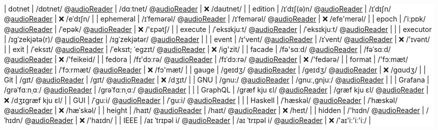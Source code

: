 | dotnet        | /dɒtnet/ @[audioReader](https://dict.youdao.com/dictvoice?audio=dotnet\&type=1)                                         | /dɑːtnet/ @[audioReader](https://dict.youdao.com/dictvoice?audio=dotnet\&type=2)                              | ❌ /daʊtnet/             |
| edition       | /ɪˈdɪʃ(ə)n/ @[audioReader](https://dict.youdao.com/dictvoice?audio=edition\&type=1)                                     | /ɪˈdɪʃn/ @[audioReader](https://dict.youdao.com/dictvoice?audio=edition\&type=2)                              | ❌ /eˈdɪʃn/              |
| ephemeral     | /ɪˈfemərəl/ @[audioReader](https://dict.youdao.com/dictvoice?audio=ephemeral\&type=1)                                   | /ɪˈfemərəl/ @[audioReader](https://dict.youdao.com/dictvoice?audio=ephemeral\&type=2)                         | ❌ /efe'merəl/           |
| epoch         | /ˈiːpɒk/ @[audioReader](https://dict.youdao.com/dictvoice?audio=epoch\&type=1)                                          | /ˈepək/ @[audioReader](https://dict.youdao.com/dictvoice?audio=epoch\&type=2)                                 | ❌ /'ɛpətʃ/              |
| execute       | /ˈeksɪkjuːt/ @[audioReader](https://dict.youdao.com/dictvoice?audio=execute\&type=1)                                    | /ˈeksɪkjuːt/ @[audioReader](https://dict.youdao.com/dictvoice?audio=execute\&type=2)                          |                         |
| executor      | /ɪɡˈzekjətə(r)/ @[audioReader](https://dict.youdao.com/dictvoice?audio=executor\&type=1)                                | /ɪɡˈzekjətər/ @[audioReader](https://dict.youdao.com/dictvoice?audio=executor\&type=2)                        |                         |
| event         | /ɪ'vent/ @[audioReader](https://dict.youdao.com/dictvoice?audio=event\&type=1)                                          | /ɪˈvent/ @[audioReader](https://dict.youdao.com/dictvoice?audio=event\&type=2)                                | ❌ /'ɪvənt/              |
| exit          | /ˈeksɪt/ @[audioReader](https://dict.youdao.com/dictvoice?audio=exit\&type=1)                                           | /ˈeksɪt; ˈeɡzɪt/ @[audioReader](https://dict.youdao.com/dictvoice?audio=exit\&type=2)                         | ❌ /ig'zit/              |
| facade        | /fə'sɑːd/ @[audioReader](https://dict.youdao.com/dictvoice?audio=facade\&type=1)                                        | /fəˈsɑːd/ @[audioReader](https://dict.youdao.com/dictvoice?audio=facade\&type=2)                              | ❌ /'feikeid/            |
| fedora        | /fɪ'dɔːrə/ @[audioReader](https://dict.youdao.com/dictvoice?audio=fedora\&type=1)                                       | /fɪˈdɔːrə/ @[audioReader](https://dict.youdao.com/dictvoice?audio=fedora\&type=2)                             | ❌ /'fedərə/             |
| format        | /'fɔːmæt/ @[audioReader](https://dict.youdao.com/dictvoice?audio=format\&type=1)                                        | /ˈfɔːrmæt/ @[audioReader](https://dict.youdao.com/dictvoice?audio=format\&type=2)                             | ❌ /fɔ'mæt/              |
| gauge         | /ɡeɪdʒ/ @[audioReader](https://dict.youdao.com/dictvoice?audio=gauge\&type=1)                                           | /ɡeɪdʒ/ @[audioReader](https://dict.youdao.com/dictvoice?audio=gauge\&type=2)                                 | ❌ /ɡɑudʒ/               |
| Git           | /ɡɪt/ @[audioReader](https://dict.youdao.com/dictvoice?audio=git\&type=1)                                               | /ɡɪt/ @[audioReader](https://dict.youdao.com/dictvoice?audio=git\&type=2)                                     | ❌ /dʒɪt/                |
| GNU           | /gnu:/ @[audioReader](https://upload.wikimedia.org/wikipedia/commons/2/24/En-gnu.ogg)                                  | /gnuː,gnjuː/ @[audioReader](https://upload.wikimedia.org/wikipedia/commons/2/24/En-gnu.ogg)                  |                         |
| Grafana       | /grəˈfɑːnˌɑː/ @[audioReader](http://www.howtopronounce.cc/file/e204a97ed1e440c5ab15ea0117beb955.mp3)                   | /grəˈfɑːnˌɑː/ @[audioReader](http://www.howtopronounce.cc/file/e204a97ed1e440c5ab15ea0117beb955.mp3)         |                         |
| GraphQL       | /græf kju ɛl/ @[audioReader](https://dict.youdao.com/dictvoice?audio=GraphQL\&type=1)                                   | /græf kju ɛl/ @[audioReader](https://dict.youdao.com/dictvoice?audio=GraphQL\&type=2)                         | ❌ /dʒɪgræf kju ɛl/      |
| GUI           | /ˈɡu:i/ @[audioReader](https://dict.youdao.com/dictvoice?audio=GUI\&type=1)                                             | /ˈɡu:i/ @[audioReader](https://dict.youdao.com/dictvoice?audio=GUI\&type=2)                                   |                         |
| Haskell       | /ˈhæskəl/ @[audioReader](https://dict.youdao.com/dictvoice?audio=haskell\&type=1)                                       | /ˈhæskəl/ @[audioReader](https://dict.youdao.com/dictvoice?audio=haskell\&type=2)                             | ❌ /hæˈskəl/             |
| height        | /haɪt/ @[audioReader](https://dict.youdao.com/dictvoice?audio=height\&type=1)                                           | /haɪt/ @[audioReader](https://dict.youdao.com/dictvoice?audio=height\&type=2)                                 | ❌ /heɪt/                |
| hidden        | /'hɪdn/ @[audioReader](https://dict.youdao.com/dictvoice?audio=hidden\&type=1)                                          | /ˈhɪdn/ @[audioReader](https://dict.youdao.com/dictvoice?audio=hidden\&type=2)                                | ❌ /'haɪdn/              |
| IEEE          | /aɪ ˈtrɪpəl i/ @[audioReader](https://dict.youdao.com/dictvoice?audio=I_triple_e\&type=1)                               | /aɪ ˈtrɪpəl i/ @[audioReader](https://dict.youdao.com/dictvoice?audio=I_triple_e\&type=2)                     | ❌ /'aɪ'iː'iː'iː/        |
